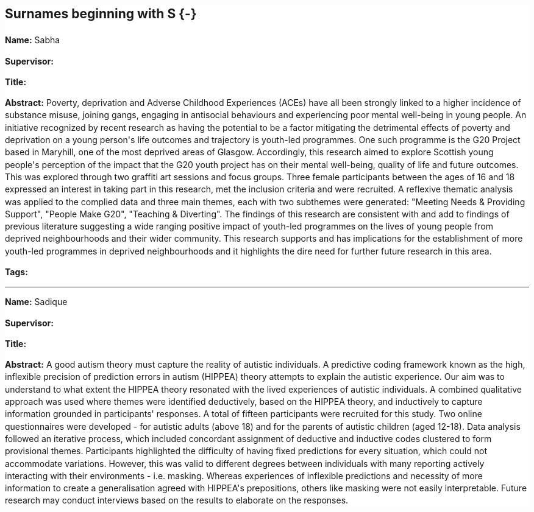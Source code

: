 



## Surnames beginning with S {-}

**Name:**  Sabha

**Supervisor:**  

**Title:** 

**Abstract:** Poverty, deprivation and Adverse Childhood Experiences (ACEs) have all been strongly linked to a higher incidence of substance misuse, joining gangs, engaging in antisocial behaviours and experiencing  poor  mental  well-being  in  young  people.  An  initiative  recognized  by  recent research as having the potential to be a factor mitigating the detrimental effects of poverty and deprivation on a young person's life outcomes and trajectory is youth-led programmes. One such  programme  is  the  G20  Project  based  in  Maryhill,  one  of  the  most  deprived  areas  of Glasgow. Accordingly, this research aimed to explore Scottish young people's perception of the impact that the G20 youth project has on their mental well-being, quality of life and future outcomes. This was explored through two graffiti art sessions and focus groups. Three female participants between the ages of 16 and 18 expressed an interest in taking part in this research, met the inclusion criteria and were recruited. A reflexive thematic analysis was applied to the complied data and three main themes, each with two subthemes were generated: "Meeting Needs & Providing Support", "People Make G20", "Teaching & Diverting". The findings of this research are consistent with and add to findings of previous literature suggesting a wide ranging positive impact of youth-led programmes on the lives of young people from deprived neighbourhoods and their wider community. This research supports and has implications for the establishment of more youth-led programmes in deprived neighbourhoods and it highlights the dire need for further future research in this area.

**Tags:** 

---



**Name:**  Sadique

**Supervisor:**  

**Title:** 

**Abstract:** A good autism theory must capture the reality of autistic individuals. A predictive coding framework known as the high, inflexible precision of prediction errors in autism (HIPPEA) theory attempts to explain the autistic experience. Our aim was to understand to what extent the HIPPEA theory resonated with the lived experiences of autistic individuals. A combined qualitative approach was used where themes were identified deductively, based on the HIPPEA theory, and inductively to capture information grounded in participants' responses. A total of fifteen participants were recruited for this study. Two online questionnaires were developed - for autistic adults (above 18) and for the parents of autistic children (aged 12-18). Data analysis followed an iterative process, which included concordant assignment of deductive and inductive codes clustered to form provisional themes. Participants highlighted the difficulty of having fixed predictions for every situation, which could not accommodate variations. However, this was valid to different degrees between individuals with many reporting actively interacting with their environments - i.e. masking. Whereas experiences of inflexible predictions and necessity of more information to create a generalisation agreed with HIPPEA's prepositions, others like masking were not easily interpretable. Future research may conduct interviews based on the results to elaborate on the responses.
